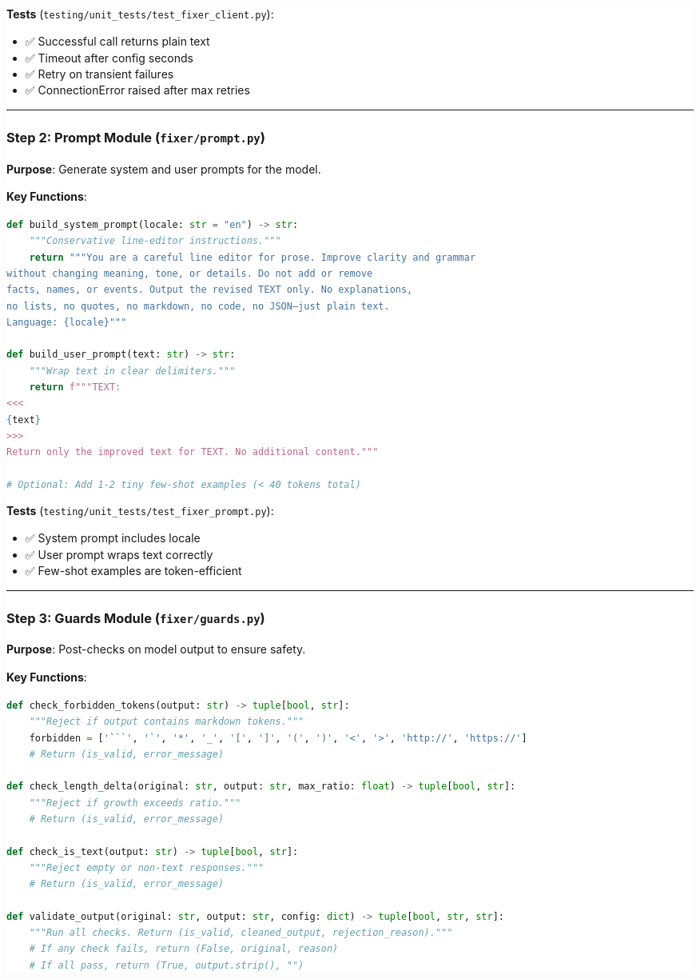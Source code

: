 **Tests** (`testing/unit_tests/test_fixer_client.py`):
- ✅ Successful call returns plain text
- ✅ Timeout after config seconds
- ✅ Retry on transient failures
- ✅ ConnectionError raised after max retries

---

### Step 2: Prompt Module (`fixer/prompt.py`)

**Purpose**: Generate system and user prompts for the model.

**Key Functions**:
```python
def build_system_prompt(locale: str = "en") -> str:
    """Conservative line-editor instructions."""
    return """You are a careful line editor for prose. Improve clarity and grammar
without changing meaning, tone, or details. Do not add or remove
facts, names, or events. Output the revised TEXT only. No explanations,
no lists, no quotes, no markdown, no code, no JSON—just plain text.
Language: {locale}"""

def build_user_prompt(text: str) -> str:
    """Wrap text in clear delimiters."""
    return f"""TEXT:
<<<
{text}
>>>
Return only the improved text for TEXT. No additional content."""

# Optional: Add 1-2 tiny few-shot examples (< 40 tokens total)
```

**Tests** (`testing/unit_tests/test_fixer_prompt.py`):
- ✅ System prompt includes locale
- ✅ User prompt wraps text correctly
- ✅ Few-shot examples are token-efficient

---

### Step 3: Guards Module (`fixer/guards.py`)

**Purpose**: Post-checks on model output to ensure safety.

**Key Functions**:
```python
def check_forbidden_tokens(output: str) -> tuple[bool, str]:
    """Reject if output contains markdown tokens."""
    forbidden = ['```', '`', '*', '_', '[', ']', '(', ')', '<', '>', 'http://', 'https://']
    # Return (is_valid, error_message)

def check_length_delta(original: str, output: str, max_ratio: float) -> tuple[bool, str]:
    """Reject if growth exceeds ratio."""
    # Return (is_valid, error_message)

def check_is_text(output: str) -> tuple[bool, str]:
    """Reject empty or non-text responses."""
    # Return (is_valid, error_message)

def validate_output(original: str, output: str, config: dict) -> tuple[bool, str, str]:
    """Run all checks. Return (is_valid, cleaned_output, rejection_reason)."""
    # If any check fails, return (False, original, reason)
    # If all pass, return (True, output.strip(), "")
```
